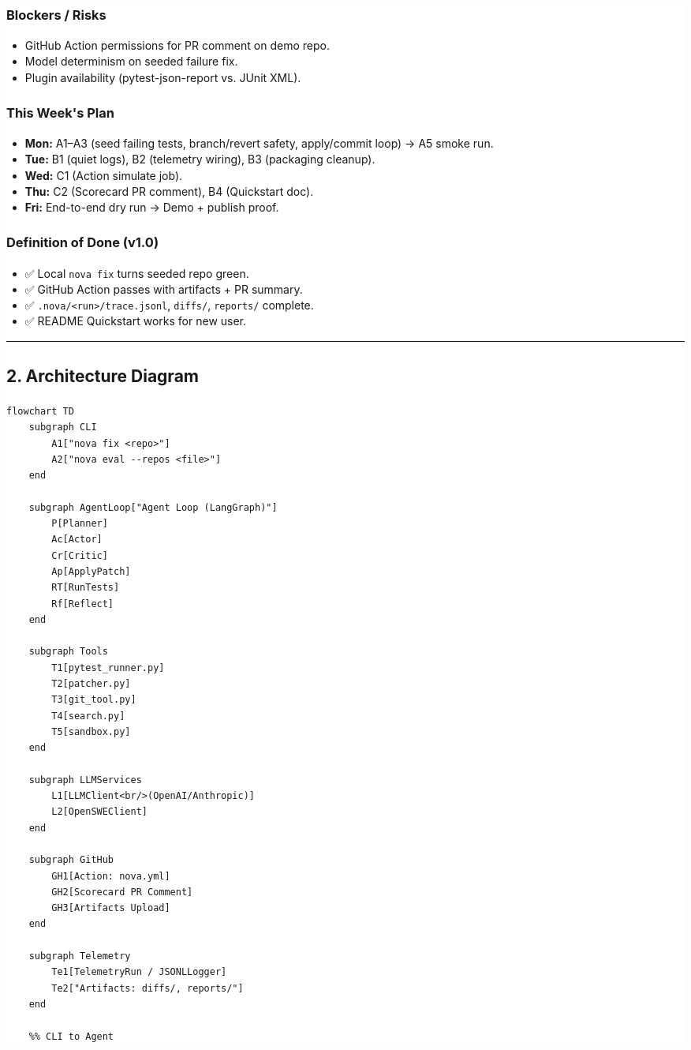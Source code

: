 ### Blockers / Risks
- GitHub Action permissions for PR comment on demo repo.
- Model determinism on seeded failure fix.
- Plugin availability (pytest-json-report vs. JUnit XML).

### This Week's Plan
- **Mon:** A1–A3 (seed failing tests, branch/revert safety, apply/commit loop) → A5 smoke run.
- **Tue:** B1 (quiet logs), B2 (telemetry wiring), B3 (packaging cleanup).
- **Wed:** C1 (Action simulate job).
- **Thu:** C2 (Scorecard PR comment), B4 (Quickstart doc).
- **Fri:** End-to-end dry run → Demo + publish proof.

### Definition of Done (v1.0)
- ✅ Local `nova fix` turns seeded repo green.
- ✅ GitHub Action passes with artifacts + PR summary.
- ✅ `.nova/<run>/trace.jsonl`, `diffs/`, `reports/` complete.
- ✅ README Quickstart works for new user.

---

## 2. Architecture Diagram

```mermaid
flowchart TD
    subgraph CLI
        A1["nova fix <repo>"]
        A2["nova eval --repos <file>"]
    end

    subgraph AgentLoop["Agent Loop (LangGraph)"]
        P[Planner]
        Ac[Actor]
        Cr[Critic]
        Ap[ApplyPatch]
        RT[RunTests]
        Rf[Reflect]
    end

    subgraph Tools
        T1[pytest_runner.py]
        T2[patcher.py]
        T3[git_tool.py]
        T4[search.py]
        T5[sandbox.py]
    end

    subgraph LLMServices
        L1[LLMClient<br/>(OpenAI/Anthropic)]
        L2[OpenSWEClient]
    end

    subgraph GitHub
        GH1[Action: nova.yml]
        GH2[Scorecard PR Comment]
        GH3[Artifacts Upload]
    end

    subgraph Telemetry
        Te1[TelemetryRun / JSONLLogger]
        Te2["Artifacts: diffs/, reports/"]
    end

    %% CLI to Agent
```